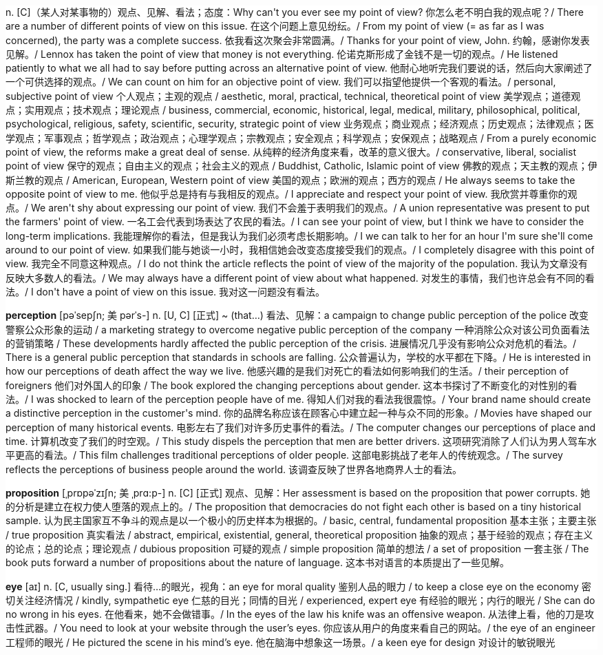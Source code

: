 <span class="definition">n. [C]（某人对某事物的）观点、见解、看法；态度：</span>Why can't you ever see my point of view? 你怎么老不明白我的观点呢？/ There are a number of different points of view on this issue. 在这个问题上意见纷纭。/ From my point of view (= as far as I was concerned), the party was a complete success. 依我看这次聚会非常圆满。/ Thanks for your point of view, John. 约翰，感谢你发表见解。/ Lennox has taken the point of view that money is not everything. 伦诺克斯形成了金钱不是一切的观点。/ He listened patiently to what we all had to say before putting across an alternative point of view. 他耐心地听完我们要说的话，然后向大家阐述了一个可供选择的观点。/ We can count on him for an objective point of view. 我们可以指望他提供一个客观的看法。/ personal, subjective point of view 个人观点；主观的观点 / aesthetic, moral, practical, technical, theoretical point of view 美学观点；道德观点；实用观点；技术观点；理论观点 / business, commercial, economic, historical, legal, medical, military, philosophical, political, psychological, religious, safety, scientific, security, strategic point of view 业务观点；商业观点；经济观点；历史观点；法律观点；医学观点；军事观点；哲学观点；政治观点；心理学观点；宗教观点；安全观点；科学观点；安保观点；战略观点 / From a purely economic point of view, the reforms make a great deal of sense. 从纯粹的经济角度来看，改革的意义很大。/ conservative, liberal, socialist point of view 保守的观点；自由主义的观点；社会主义的观点 / Buddhist, Catholic, Islamic point of view 佛教的观点；天主教的观点；伊斯兰教的观点 / American, European, Western point of view 美国的观点；欧洲的观点；西方的观点 / He always seems to take the opposite point of view to me. 他似乎总是持有与我相反的观点。/ I appreciate and respect your point of view. 我欣赏并尊重你的观点。/ We aren't shy about expressing our point of view. 我们不会羞于表明我们的观点。/ A union representative was present to put the farmers' point of view. 一名工会代表到场表达了农民的看法。/ I can see your point of view, but I think we have to consider the long-term implications. 我能理解你的看法，但是我认为我们必须考虑长期影响。/ I we can talk to her for an hour I'm sure she'll come around to our point of view. 如果我们能与她谈一小时，我相信她会改变态度接受我们的观点。/ I completely disagree with this point of view. 我完全不同意这种观点。/ I do not think the article reflects the point of view of the majority of the population. 我认为文章没有反映大多数人的看法。/ We may always have a different point of view about what happened. 对发生的事情，我们也许总会有不同的看法。/ I don't have a point of view on this issue. 我对这一问题没有看法。

<span class="vocabulary">**perception**</span> [pəˈsepʃn; 美 pərˈs-]
<span class="definition">n. [U, C] [正式] ~ (that…) 看法、见解：</span>a campaign to change public perception of the police 改变警察公众形象的运动 / a marketing strategy to overcome negative public perception of the company 一种消除公众对该公司负面看法的营销策略 / These developments hardly affected the public perception of the crisis. 进展情况几乎没有影响公众对危机的看法。/ There is a general public perception that standards in schools are falling. 公众普遍认为，学校的水平都在下降。/ He is interested in how our perceptions of death affect the way we live. 他感兴趣的是我们对死亡的看法如何影响我们的生活。/ their perception of foreigners 他们对外国人的印象 / The book explored the changing perceptions about gender. 这本书探讨了不断变化的对性别的看法。/ I was shocked to learn of the perception people have of me. 得知人们对我的看法我很震惊。/ Your brand name should create a distinctive perception in the customer's mind. 你的品牌名称应该在顾客心中建立起一种与众不同的形象。/ Movies have shaped our perception of many historical events. 电影左右了我们对许多历史事件的看法。/ The computer changes our perceptions of place and time. 计算机改变了我们的时空观。/ This study dispels the perception that men are better drivers. 这项研究消除了人们认为男人驾车水平更高的看法。/ This film challenges traditional perceptions of older people. 这部电影挑战了老年人的传统观念。/ The survey reflects the perceptions of business people around the world. 该调查反映了世界各地商界人士的看法。
           
<span class="vocabulary">**proposition**</span> [ˌprɒpəˈzɪʃn; 美 ˌprɑ:p-]
<span class="definition">n. [C] [正式] 观点、见解：</span>Her assessment is based on the proposition that power corrupts. 她的分析是建立在权力使人堕落的观点上的。/ The proposition that democracies do not fight each other is based on a tiny historical sample. 认为民主国家互不争斗的观点是以一个极小的历史样本为根据的。/ basic, central, fundamental proposition 基本主张；主要主张 / true proposition 真实看法 / abstract, empirical, existential, general, theoretical proposition 抽象的观点；基于经验的观点；存在主义的论点；总的论点；理论观点 / dubious proposition 可疑的观点 / simple proposition 简单的想法 / a set of proposition 一套主张 / The book puts forward a number of propositions about the nature of language. 这本书对语言的本质提出了一些见解。
 
<span class="vocabulary">**eye**</span> [aɪ] 
<span class="definition">n. [C, usually sing.] 看待…的眼光，视角：</span>an eye for moral quality 鉴别人品的眼力 / to keep a close eye on the economy 密切关注经济情况 / kindly, sympathetic eye 仁慈的目光；同情的目光 / experienced, expert eye 有经验的眼光；内行的眼光 / She can do no wrong in his eyes. 在他看来，她不会做错事。/ In the eyes of the law his knife was an offensive weapon. 从法律上看，他的刀是攻击性武器。/ You need to look at your website through the user’s eyes. 你应该从用户的角度来看自己的网站。/ the eye of an engineer 工程师的眼光 / He pictured the scene in his mind’s eye. 他在脑海中想象这一场景。/ a keen eye for design 对设计的敏锐眼光
